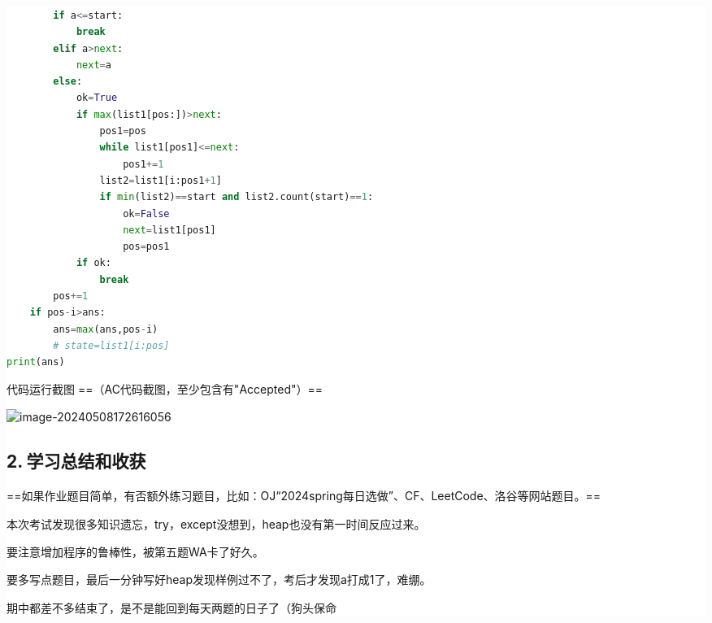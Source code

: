 ```python
		if a<=start:
			break
		elif a>next:
			next=a
		else:
			ok=True
			if max(list1[pos:])>next:
				pos1=pos
				while list1[pos1]<=next:
					pos1+=1
				list2=list1[i:pos1+1]
				if min(list2)==start and list2.count(start)==1:
					ok=False
					next=list1[pos1]
					pos=pos1
			if ok:
				break
		pos+=1
	if pos-i>ans:
		ans=max(ans,pos-i)
		# state=list1[i:pos]
print(ans)
```

代码运行截图 ==（AC代码截图，至少包含有"Accepted"）==

![image-20240508172616056](https://raw.githubusercontent.com/heiheiha798/spring-cs201-yangtianjian/main/img/image-20240508172616056.png)



## 2. 学习总结和收获

==如果作业题目简单，有否额外练习题目，比如：OJ“2024spring每日选做”、CF、LeetCode、洛谷等网站题目。==

本次考试发现很多知识遗忘，try，except没想到，heap也没有第一时间反应过来。

要注意增加程序的鲁棒性，被第五题WA卡了好久。

要多写点题目，最后一分钟写好heap发现样例过不了，考后才发现a打成1了，难绷。

期中都差不多结束了，是不是能回到每天两题的日子了（狗头保命




